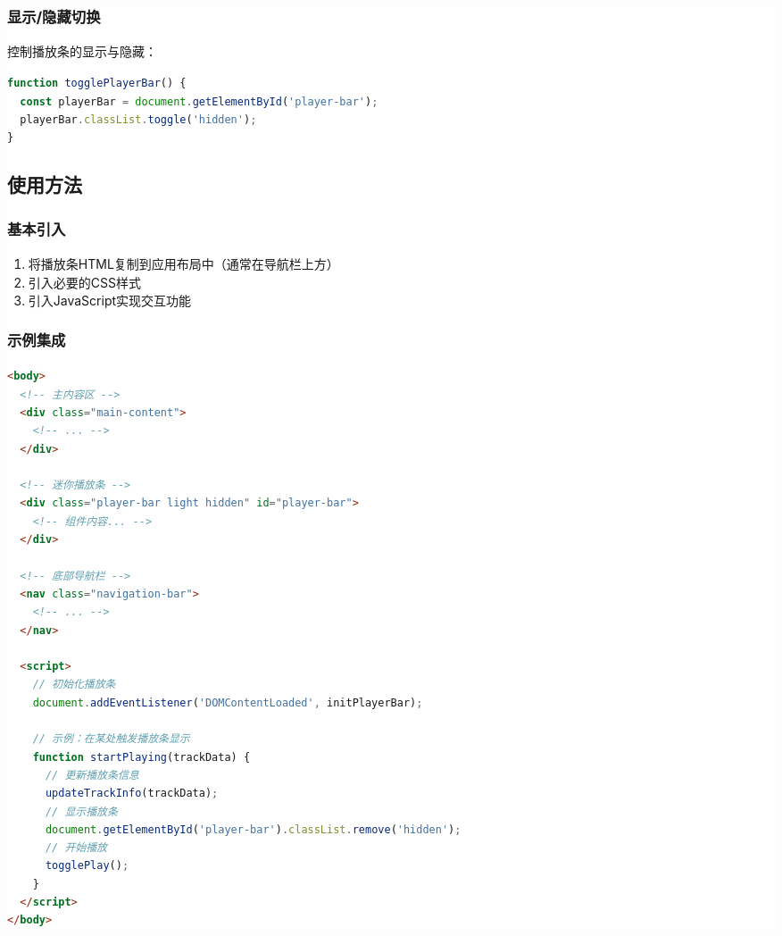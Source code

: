 ```javascript
```

### 显示/隐藏切换

控制播放条的显示与隐藏：

```javascript
function togglePlayerBar() {
  const playerBar = document.getElementById('player-bar');
  playerBar.classList.toggle('hidden');
}
```

## 使用方法

### 基本引入

1. 将播放条HTML复制到应用布局中（通常在导航栏上方）
2. 引入必要的CSS样式
3. 引入JavaScript实现交互功能

### 示例集成

```html
<body>
  <!-- 主内容区 -->
  <div class="main-content">
    <!-- ... -->
  </div>
  
  <!-- 迷你播放条 -->
  <div class="player-bar light hidden" id="player-bar">
    <!-- 组件内容... -->
  </div>
  
  <!-- 底部导航栏 -->
  <nav class="navigation-bar">
    <!-- ... -->
  </nav>
  
  <script>
    // 初始化播放条
    document.addEventListener('DOMContentLoaded', initPlayerBar);
    
    // 示例：在某处触发播放条显示
    function startPlaying(trackData) {
      // 更新播放条信息
      updateTrackInfo(trackData);
      // 显示播放条
      document.getElementById('player-bar').classList.remove('hidden');
      // 开始播放
      togglePlay();
    }
  </script>
</body>
```
